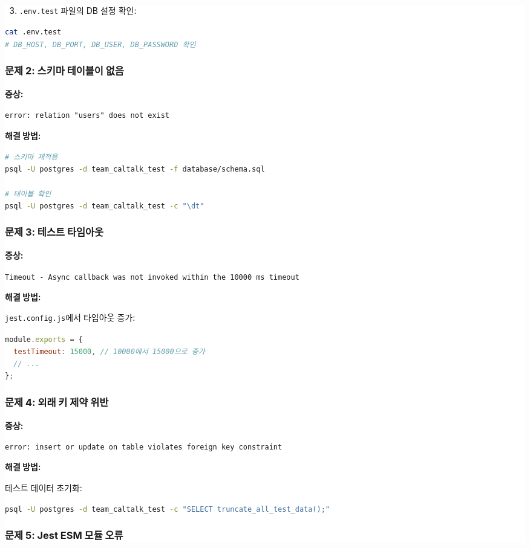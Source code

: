 3. `.env.test` 파일의 DB 설정 확인:
```bash
cat .env.test
# DB_HOST, DB_PORT, DB_USER, DB_PASSWORD 확인
```

### 문제 2: 스키마 테이블이 없음

**증상:**
```
error: relation "users" does not exist
```

**해결 방법:**

```bash
# 스키마 재적용
psql -U postgres -d team_caltalk_test -f database/schema.sql

# 테이블 확인
psql -U postgres -d team_caltalk_test -c "\dt"
```

### 문제 3: 테스트 타임아웃

**증상:**
```
Timeout - Async callback was not invoked within the 10000 ms timeout
```

**해결 방법:**

`jest.config.js`에서 타임아웃 증가:

```javascript
module.exports = {
  testTimeout: 15000, // 10000에서 15000으로 증가
  // ...
};
```

### 문제 4: 외래 키 제약 위반

**증상:**
```
error: insert or update on table violates foreign key constraint
```

**해결 방법:**

테스트 데이터 초기화:

```bash
psql -U postgres -d team_caltalk_test -c "SELECT truncate_all_test_data();"
```

### 문제 5: Jest ESM 모듈 오류
